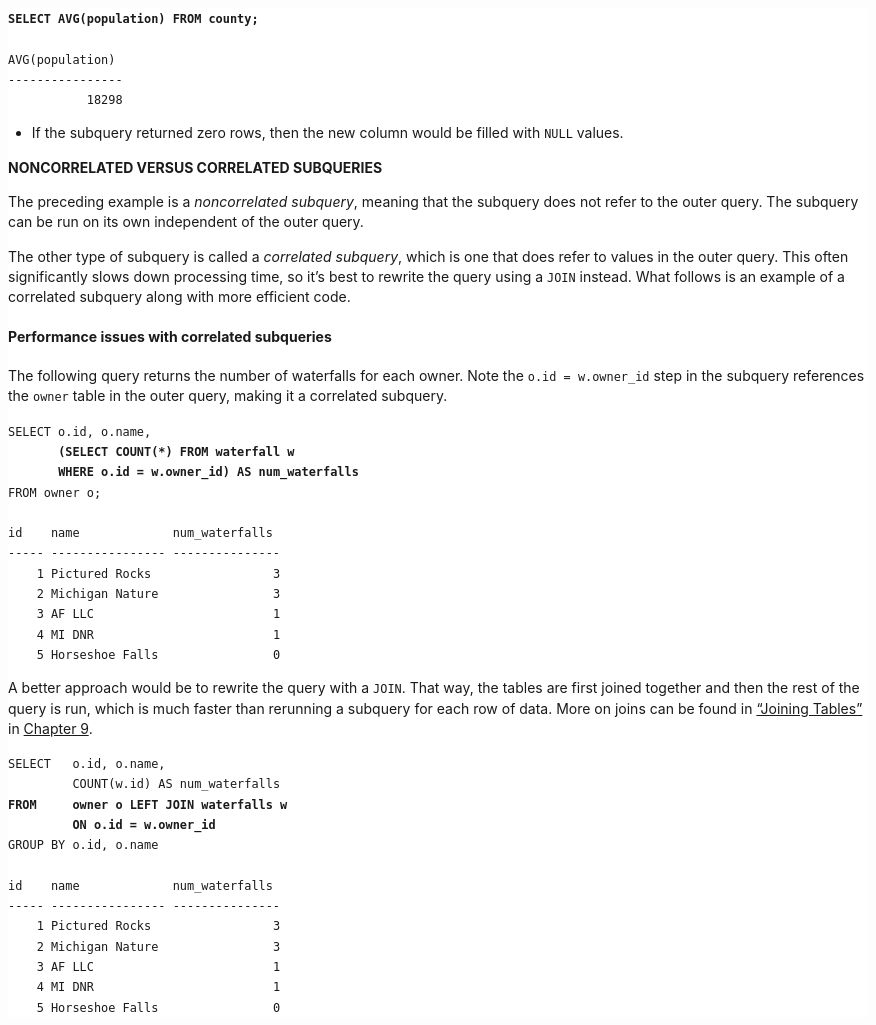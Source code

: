 <pre><code><strong>SELECT AVG(population) FROM county;
</strong>
AVG(population)
----------------
           18298
</code></pre>

* If the subquery returned zero rows, then the new column would be filled with `NULL` values.

**NONCORRELATED VERSUS CORRELATED SUBQUERIES**

The preceding example is a _noncorrelated subquery_, meaning that the subquery does not refer to the outer query. The subquery can be run on its own independent of the outer query.

The other type of subquery is called a _correlated subquery_, which is one that does refer to values in the outer query. This often significantly slows down processing time, so it’s best to rewrite the query using a `JOIN` instead. What follows is an example of a correlated subquery along with more efficient code.

#### Performance issues with correlated subqueries

The following query returns the number of waterfalls for each owner. Note the `o.id = w.owner_id` step in the subquery references the `owner` table in the outer query, making it a correlated subquery.

<pre><code>SELECT o.id, o.name,
<strong>       (SELECT COUNT(*) FROM waterfall w
</strong><strong>       WHERE o.id = w.owner_id) AS num_waterfalls
</strong>FROM owner o;

id    name             num_waterfalls
----- ---------------- ---------------
    1 Pictured Rocks                 3
    2 Michigan Nature                3
    3 AF LLC                         1
    4 MI DNR                         1
    5 Horseshoe Falls                0
</code></pre>

A better approach would be to rewrite the query with a `JOIN`. That way, the tables are first joined together and then the rest of the query is run, which is much faster than rerunning a subquery for each row of data. More on joins can be found in [“Joining Tables”](https://learning.oreilly.com/library/view/sql-pocket-guide/9781492090397/ch09.html#joining\_tables) in [Chapter 9](https://learning.oreilly.com/library/view/sql-pocket-guide/9781492090397/ch09.html#working\_with\_multiple\_tables\_and\_queries).

<pre><code>SELECT   o.id, o.name,
         COUNT(w.id) AS num_waterfalls
<strong>FROM     owner o LEFT JOIN waterfalls w
</strong><strong>         ON o.id = w.owner_id
</strong>GROUP BY o.id, o.name

id    name             num_waterfalls
----- ---------------- ---------------
    1 Pictured Rocks                 3
    2 Michigan Nature                3
    3 AF LLC                         1
    4 MI DNR                         1
    5 Horseshoe Falls                0
</code></pre>
